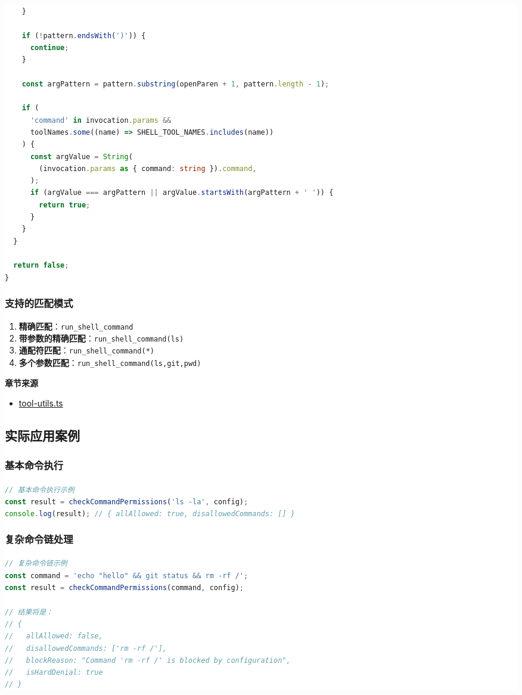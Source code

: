 ```typescript
    }

    if (!pattern.endsWith(')')) {
      continue;
    }

    const argPattern = pattern.substring(openParen + 1, pattern.length - 1);

    if (
      'command' in invocation.params &&
      toolNames.some((name) => SHELL_TOOL_NAMES.includes(name))
    ) {
      const argValue = String(
        (invocation.params as { command: string }).command,
      );
      if (argValue === argPattern || argValue.startsWith(argPattern + ' ')) {
        return true;
      }
    }
  }

  return false;
}
```

### 支持的匹配模式

1. **精确匹配**：`run_shell_command`
2. **带参数的精确匹配**：`run_shell_command(ls)`
3. **通配符匹配**：`run_shell_command(*)`
4. **多个参数匹配**：`run_shell_command(ls,git,pwd)`

**章节来源**
- [tool-utils.ts](file://packages/core/src/utils/tool-utils.ts#L15-L75)

## 实际应用案例

### 基本命令执行

```typescript
// 基本命令执行示例
const result = checkCommandPermissions('ls -la', config);
console.log(result); // { allAllowed: true, disallowedCommands: [] }
```

### 复杂命令链处理

```typescript
// 复杂命令链示例
const command = 'echo "hello" && git status && rm -rf /';
const result = checkCommandPermissions(command, config);

// 结果将是：
// {
//   allAllowed: false,
//   disallowedCommands: ['rm -rf /'],
//   blockReason: "Command 'rm -rf /' is blocked by configuration",
//   isHardDenial: true
// }
```

